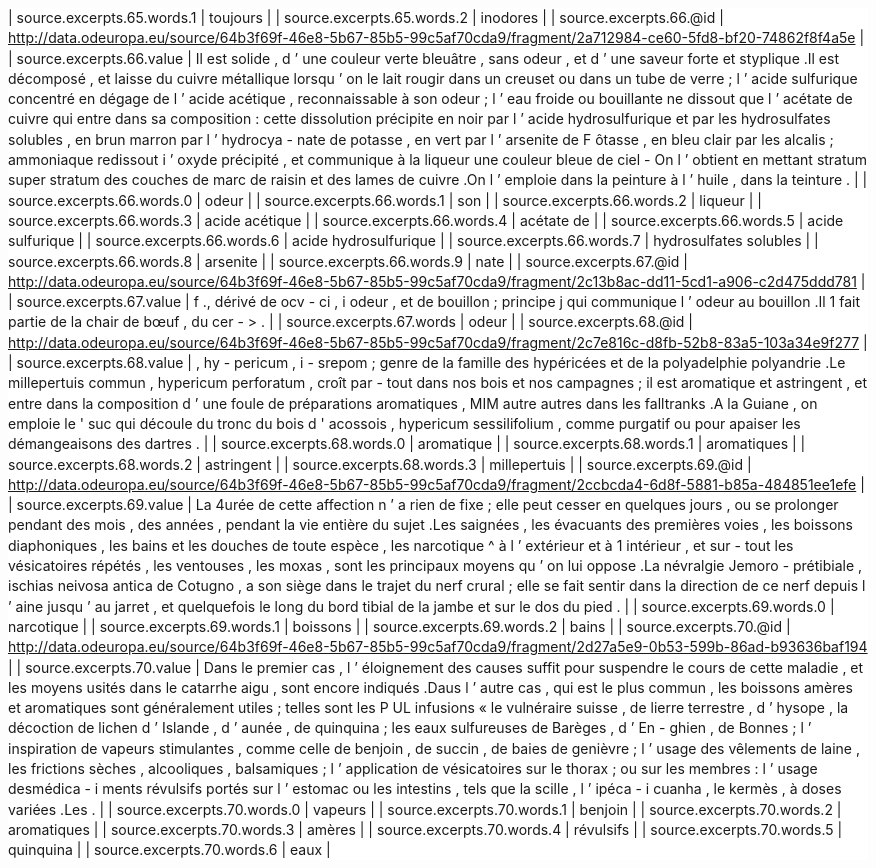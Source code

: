 | source.excerpts.65.words.1 | toujours |
| source.excerpts.65.words.2 | inodores |
| source.excerpts.66.@id | http://data.odeuropa.eu/source/64b3f69f-46e8-5b67-85b5-99c5af70cda9/fragment/2a712984-ce60-5fd8-bf20-74862f8f4a5e |
| source.excerpts.66.value | Il est solide , d ’ une couleur verte bleuâtre , sans odeur , et d ’ une saveur forte et styplique .Il est décomposé , et laisse du cuivre métallique lorsqu ’ on le lait rougir dans un creuset ou dans un tube de verre ; l ’ acide sulfurique concentré en dégage de l ’ acide acétique , reconnaissable à son odeur ; l ’ eau froide ou bouillante ne dissout que l ’ acétate de cuivre qui entre dans sa composition : cette dissolution précipite en noir par l ’ acide hydrosulfurique et par les hydrosulfates solubles , en brun marron par l ’ hydrocya - nate de potasse , en vert par l ’ arsenite de F ôtasse , en bleu clair par les alcalis ; ammoniaque redissout i ’ oxyde précipité , et communique à la liqueur une couleur bleue de ciel - On l ’ obtient en mettant stratum super stratum des couches de marc de raisin et des lames de cuivre .On l ’ emploie dans la peinture à l ’ huile , dans la teinture . |
| source.excerpts.66.words.0 | odeur |
| source.excerpts.66.words.1 | son |
| source.excerpts.66.words.2 | liqueur |
| source.excerpts.66.words.3 | acide acétique |
| source.excerpts.66.words.4 | acétate de |
| source.excerpts.66.words.5 | acide sulfurique |
| source.excerpts.66.words.6 | acide hydrosulfurique |
| source.excerpts.66.words.7 | hydrosulfates solubles |
| source.excerpts.66.words.8 | arsenite |
| source.excerpts.66.words.9 | nate |
| source.excerpts.67.@id | http://data.odeuropa.eu/source/64b3f69f-46e8-5b67-85b5-99c5af70cda9/fragment/2c13b8ac-dd11-5cd1-a906-c2d475ddd781 |
| source.excerpts.67.value | f ., dérivé de ocv - ci , i odeur , et de bouillon ; principe j qui communique l ’ odeur au bouillon .Il 1 fait partie de la chair de bœuf , du cer - > . |
| source.excerpts.67.words | odeur |
| source.excerpts.68.@id | http://data.odeuropa.eu/source/64b3f69f-46e8-5b67-85b5-99c5af70cda9/fragment/2c7e816c-d8fb-52b8-83a5-103a34e9f277 |
| source.excerpts.68.value | , hy - pericum , i - srepom ; genre de la famille des hypéricées et de la polyadelphie polyandrie .Le millepertuis commun , hypericum perforatum , croît par - tout dans nos bois et nos campagnes ; il est aromatique et astringent , et entre dans la composition d ’ une foule de préparations aromatiques , MIM autre autres dans les falltranks .A la Guiane , on emploie le ' suc qui découle du tronc du bois d ' acossois , hypericum sessilifolium , comme purgatif ou pour apaiser les démangeaisons des dartres . |
| source.excerpts.68.words.0 | aromatique |
| source.excerpts.68.words.1 | aromatiques |
| source.excerpts.68.words.2 | astringent |
| source.excerpts.68.words.3 | millepertuis |
| source.excerpts.69.@id | http://data.odeuropa.eu/source/64b3f69f-46e8-5b67-85b5-99c5af70cda9/fragment/2ccbcda4-6d8f-5881-b85a-484851ee1efe |
| source.excerpts.69.value | La 4urée de cette affection n ’ a rien de fixe ; elle peut cesser en quelques jours , ou se prolonger pendant des mois , des années , pendant la vie entière du sujet .Les saignées , les évacuants des premières voies , les boissons diaphoniques , les bains et les douches de toute espèce , les narcotique ^ à l ’ extérieur et à 1 intérieur , et sur - tout les vésicatoires répétés , les ventouses , les moxas , sont les principaux moyens qu ’ on lui oppose .La névralgie Jemoro - prétibiale , ischias neivosa antica de Cotugno , a son siège dans le trajet du nerf crural ; elle se fait sentir dans la direction de ce nerf depuis l ’ aine jusqu ’ au jarret , et quelquefois le long du bord tibial de la jambe et sur le dos du pied . |
| source.excerpts.69.words.0 | narcotique |
| source.excerpts.69.words.1 | boissons |
| source.excerpts.69.words.2 | bains |
| source.excerpts.70.@id | http://data.odeuropa.eu/source/64b3f69f-46e8-5b67-85b5-99c5af70cda9/fragment/2d27a5e9-0b53-599b-86ad-b93636baf194 |
| source.excerpts.70.value | Dans le premier cas , l ’ éloignement des causes suffit pour suspendre le cours de cette maladie , et les moyens usités dans le catarrhe aigu , sont encore indiqués .Daus l ’ autre cas , qui est le plus commun , les boissons amères et aromatiques sont généralement utiles ; telles sont les P UL infusions « le vulnéraire suisse , de lierre terrestre , d ’ hysope , la décoction de lichen d ’ Islande , d ’ aunée , de quinquina ; les eaux sulfureuses de Barèges , d ’ En - ghien , de Bonnes ; l ’ inspiration de vapeurs stimulantes , comme celle de benjoin , de succin , de baies de genièvre ; l ’ usage des vêlements de laine , les frictions sèches , alcooliques , balsamiques ; l ’ application de vésicatoires sur le thorax ; ou sur les membres : l ’ usage desmédica - i ments révulsifs portés sur l ’ estomac ou les intestins , tels que la scille , l ’ ipéca - i cuanha , le kermès , à doses variées .Les . |
| source.excerpts.70.words.0 | vapeurs |
| source.excerpts.70.words.1 | benjoin |
| source.excerpts.70.words.2 | aromatiques |
| source.excerpts.70.words.3 | amères |
| source.excerpts.70.words.4 | révulsifs |
| source.excerpts.70.words.5 | quinquina |
| source.excerpts.70.words.6 | eaux |